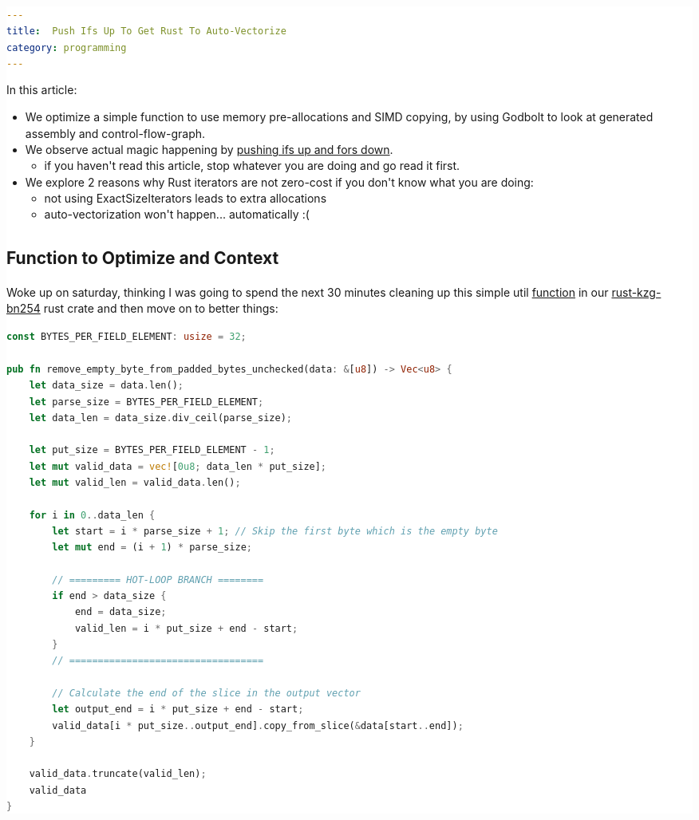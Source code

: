 ```yaml
---
title:  Push Ifs Up To Get Rust To Auto-Vectorize
category: programming
---
```


In this article:
- We optimize a simple function to use memory pre-allocations and SIMD copying, by using Godbolt to look at generated assembly and control-flow-graph.
- We observe actual magic happening by [pushing ifs up and fors down](https://matklad.github.io/2023/11/15/push-ifs-up-and-fors-down.html).
    - if you haven't read this article, stop whatever you are doing and go read it first.
- We explore 2 reasons why Rust iterators are not zero-cost if you don't know what you are doing:
    - not using ExactSizeIterators leads to extra allocations
    - auto-vectorization won't happen... automatically :(


## Function to Optimize and Context

Woke up on saturday, thinking I was going to spend the next 30 minutes cleaning up this simple util [function](https://github.com/Layr-Labs/rust-kzg-bn254/blob/4ad14ea4ce9473e13ed6437140fcbbff3a8ccce1/src/helpers.rs#L70) in our [rust-kzg-bn254](https://github.com/Layr-Labs/rust-kzg-bn254) rust crate and then move on to better things:
```rust
const BYTES_PER_FIELD_ELEMENT: usize = 32;

pub fn remove_empty_byte_from_padded_bytes_unchecked(data: &[u8]) -> Vec<u8> {
    let data_size = data.len();
    let parse_size = BYTES_PER_FIELD_ELEMENT;
    let data_len = data_size.div_ceil(parse_size);

    let put_size = BYTES_PER_FIELD_ELEMENT - 1;
    let mut valid_data = vec![0u8; data_len * put_size];
    let mut valid_len = valid_data.len();

    for i in 0..data_len {
        let start = i * parse_size + 1; // Skip the first byte which is the empty byte
        let mut end = (i + 1) * parse_size;

        // ========= HOT-LOOP BRANCH ========
        if end > data_size {
            end = data_size;
            valid_len = i * put_size + end - start;
        }
        // ==================================

        // Calculate the end of the slice in the output vector
        let output_end = i * put_size + end - start;
        valid_data[i * put_size..output_end].copy_from_slice(&data[start..end]);
    }

    valid_data.truncate(valid_len);
    valid_data
}
```

